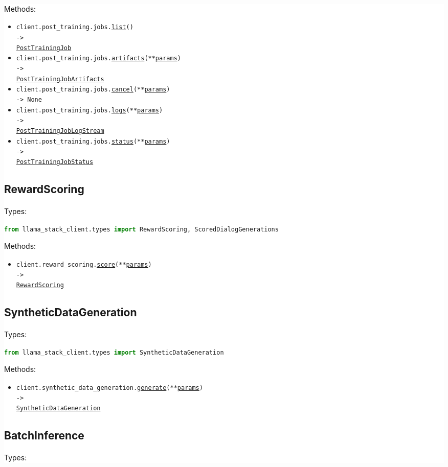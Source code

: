 Methods:

- <code title="get /post_training/jobs">client.post_training.jobs.<a href="./src/llama_stack_client/resources/post_training/jobs.py">list</a>() -> <a href="./src/llama_stack_client/types/post_training_job.py">PostTrainingJob</a></code>
- <code title="get /post_training/job/artifacts">client.post_training.jobs.<a href="./src/llama_stack_client/resources/post_training/jobs.py">artifacts</a>(\*\*<a href="src/llama_stack_client/types/post_training/job_artifacts_params.py">params</a>) -> <a href="./src/llama_stack_client/types/post_training/post_training_job_artifacts.py">PostTrainingJobArtifacts</a></code>
- <code title="post /post_training/job/cancel">client.post_training.jobs.<a href="./src/llama_stack_client/resources/post_training/jobs.py">cancel</a>(\*\*<a href="src/llama_stack_client/types/post_training/job_cancel_params.py">params</a>) -> None</code>
- <code title="get /post_training/job/logs">client.post_training.jobs.<a href="./src/llama_stack_client/resources/post_training/jobs.py">logs</a>(\*\*<a href="src/llama_stack_client/types/post_training/job_logs_params.py">params</a>) -> <a href="./src/llama_stack_client/types/post_training/post_training_job_log_stream.py">PostTrainingJobLogStream</a></code>
- <code title="get /post_training/job/status">client.post_training.jobs.<a href="./src/llama_stack_client/resources/post_training/jobs.py">status</a>(\*\*<a href="src/llama_stack_client/types/post_training/job_status_params.py">params</a>) -> <a href="./src/llama_stack_client/types/post_training/post_training_job_status.py">PostTrainingJobStatus</a></code>

## RewardScoring

Types:

```python
from llama_stack_client.types import RewardScoring, ScoredDialogGenerations
```

Methods:

- <code title="post /reward_scoring/score">client.reward_scoring.<a href="./src/llama_stack_client/resources/reward_scoring.py">score</a>(\*\*<a href="src/llama_stack_client/types/reward_scoring_score_params.py">params</a>) -> <a href="./src/llama_stack_client/types/reward_scoring.py">RewardScoring</a></code>

## SyntheticDataGeneration

Types:

```python
from llama_stack_client.types import SyntheticDataGeneration
```

Methods:

- <code title="post /synthetic_data_generation/generate">client.synthetic_data_generation.<a href="./src/llama_stack_client/resources/synthetic_data_generation.py">generate</a>(\*\*<a href="src/llama_stack_client/types/synthetic_data_generation_generate_params.py">params</a>) -> <a href="./src/llama_stack_client/types/synthetic_data_generation.py">SyntheticDataGeneration</a></code>

## BatchInference

Types:
